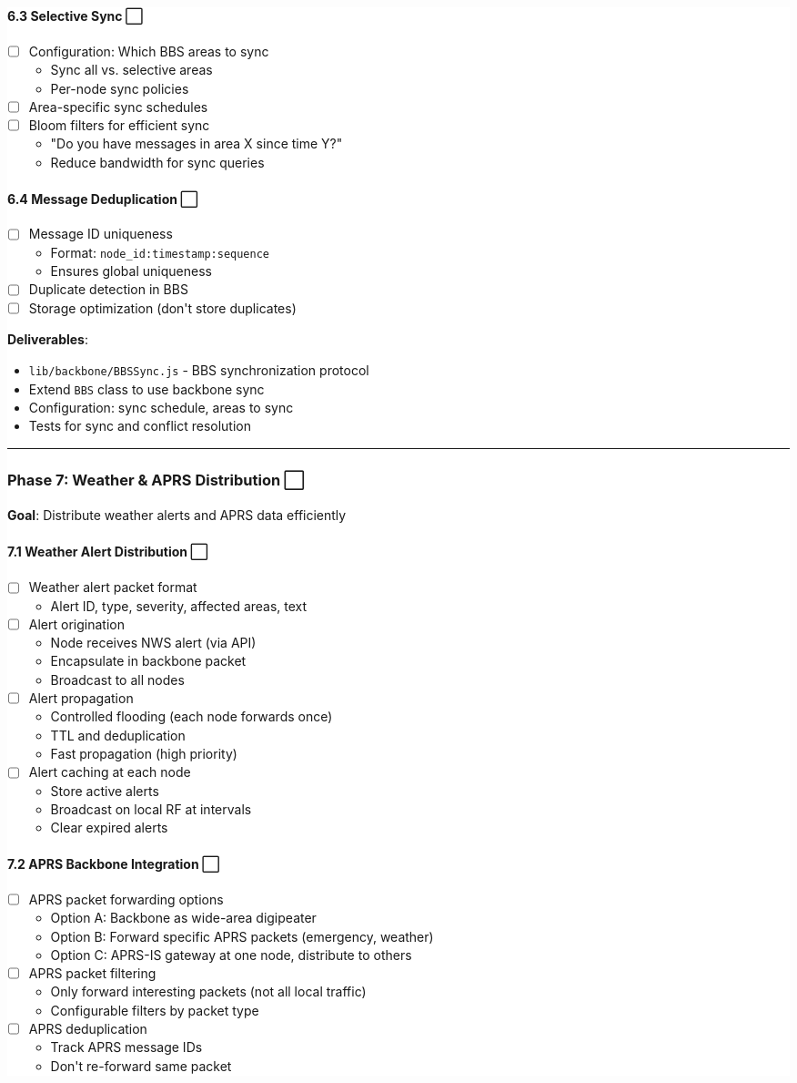 #### 6.3 Selective Sync ⬜
- [ ] Configuration: Which BBS areas to sync
  - Sync all vs. selective areas
  - Per-node sync policies
- [ ] Area-specific sync schedules
- [ ] Bloom filters for efficient sync
  - "Do you have messages in area X since time Y?"
  - Reduce bandwidth for sync queries

#### 6.4 Message Deduplication ⬜
- [ ] Message ID uniqueness
  - Format: `node_id:timestamp:sequence`
  - Ensures global uniqueness
- [ ] Duplicate detection in BBS
- [ ] Storage optimization (don't store duplicates)

**Deliverables**:
- `lib/backbone/BBSSync.js` - BBS synchronization protocol
- Extend `BBS` class to use backbone sync
- Configuration: sync schedule, areas to sync
- Tests for sync and conflict resolution

---

### Phase 7: Weather & APRS Distribution ⬜

**Goal**: Distribute weather alerts and APRS data efficiently

#### 7.1 Weather Alert Distribution ⬜
- [ ] Weather alert packet format
  - Alert ID, type, severity, affected areas, text
- [ ] Alert origination
  - Node receives NWS alert (via API)
  - Encapsulate in backbone packet
  - Broadcast to all nodes
- [ ] Alert propagation
  - Controlled flooding (each node forwards once)
  - TTL and deduplication
  - Fast propagation (high priority)
- [ ] Alert caching at each node
  - Store active alerts
  - Broadcast on local RF at intervals
  - Clear expired alerts

#### 7.2 APRS Backbone Integration ⬜
- [ ] APRS packet forwarding options
  - Option A: Backbone as wide-area digipeater
  - Option B: Forward specific APRS packets (emergency, weather)
  - Option C: APRS-IS gateway at one node, distribute to others
- [ ] APRS packet filtering
  - Only forward interesting packets (not all local traffic)
  - Configurable filters by packet type
- [ ] APRS deduplication
  - Track APRS message IDs
  - Don't re-forward same packet
